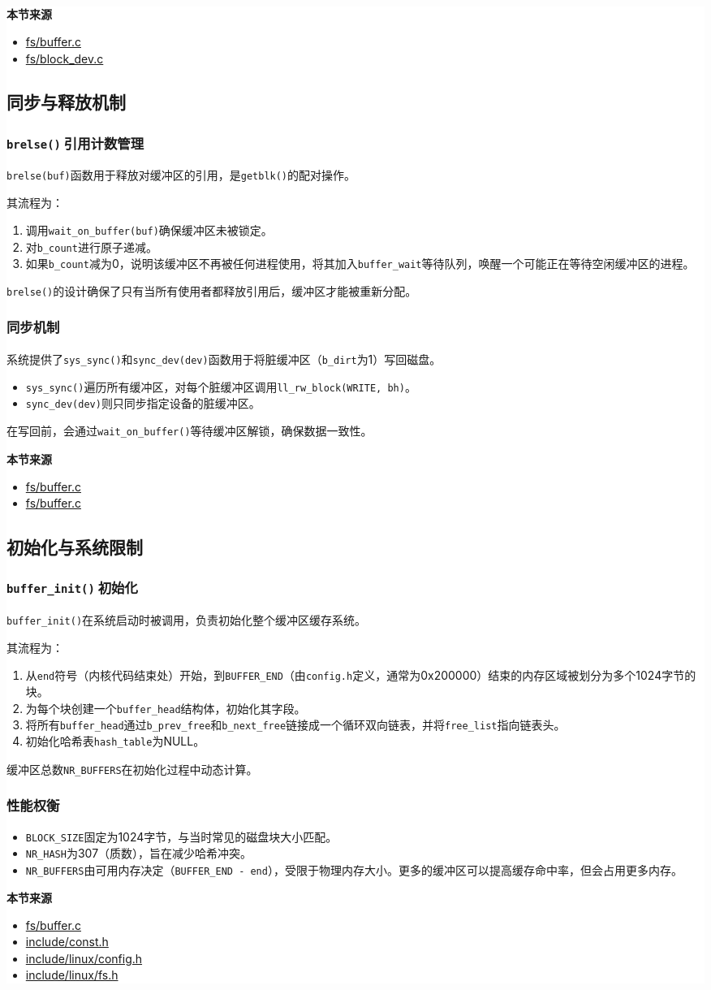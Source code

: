 **本节来源**  
- [fs/buffer.c](file://fs/buffer.c#L209-L222)
- [fs/block_dev.c](file://fs/block_dev.c#L77-L85)

## 同步与释放机制

### `brelse()` 引用计数管理

`brelse(buf)`函数用于释放对缓冲区的引用，是`getblk()`的配对操作。

其流程为：
1. 调用`wait_on_buffer(buf)`确保缓冲区未被锁定。
2. 对`b_count`进行原子递减。
3. 如果`b_count`减为0，说明该缓冲区不再被任何进程使用，将其加入`buffer_wait`等待队列，唤醒一个可能正在等待空闲缓冲区的进程。

`brelse()`的设计确保了只有当所有使用者都释放引用后，缓冲区才能被重新分配。

### 同步机制

系统提供了`sys_sync()`和`sync_dev(dev)`函数用于将脏缓冲区（`b_dirt`为1）写回磁盘。

- `sys_sync()`遍历所有缓冲区，对每个脏缓冲区调用`ll_rw_block(WRITE, bh)`。
- `sync_dev(dev)`则只同步指定设备的脏缓冲区。

在写回前，会通过`wait_on_buffer()`等待缓冲区解锁，确保数据一致性。

**本节来源**  
- [fs/buffer.c](file://fs/buffer.c#L30-L98)
- [fs/buffer.c](file://fs/buffer.c#L224-L254)

## 初始化与系统限制

### `buffer_init()` 初始化

`buffer_init()`在系统启动时被调用，负责初始化整个缓冲区缓存系统。

其流程为：
1. 从`end`符号（内核代码结束处）开始，到`BUFFER_END`（由`config.h`定义，通常为0x200000）结束的内存区域被划分为多个1024字节的块。
2. 为每个块创建一个`buffer_head`结构体，初始化其字段。
3. 将所有`buffer_head`通过`b_prev_free`和`b_next_free`链接成一个循环双向链表，并将`free_list`指向链表头。
4. 初始化哈希表`hash_table`为NULL。

缓冲区总数`NR_BUFFERS`在初始化过程中动态计算。

### 性能权衡

- `BLOCK_SIZE`固定为1024字节，与当时常见的磁盘块大小匹配。
- `NR_HASH`为307（质数），旨在减少哈希冲突。
- `NR_BUFFERS`由可用内存决定（`BUFFER_END - end`），受限于物理内存大小。更多的缓冲区可以提高缓存命中率，但会占用更多内存。

**本节来源**  
- [fs/buffer.c](file://fs/buffer.c#L224-L254)
- [include/const.h](file://include/const.h#L3)
- [include/linux/config.h](file://include/linux/config.h#L20-L23)
- [include/linux/fs.h](file://include/linux/fs.h#L43-L45)
